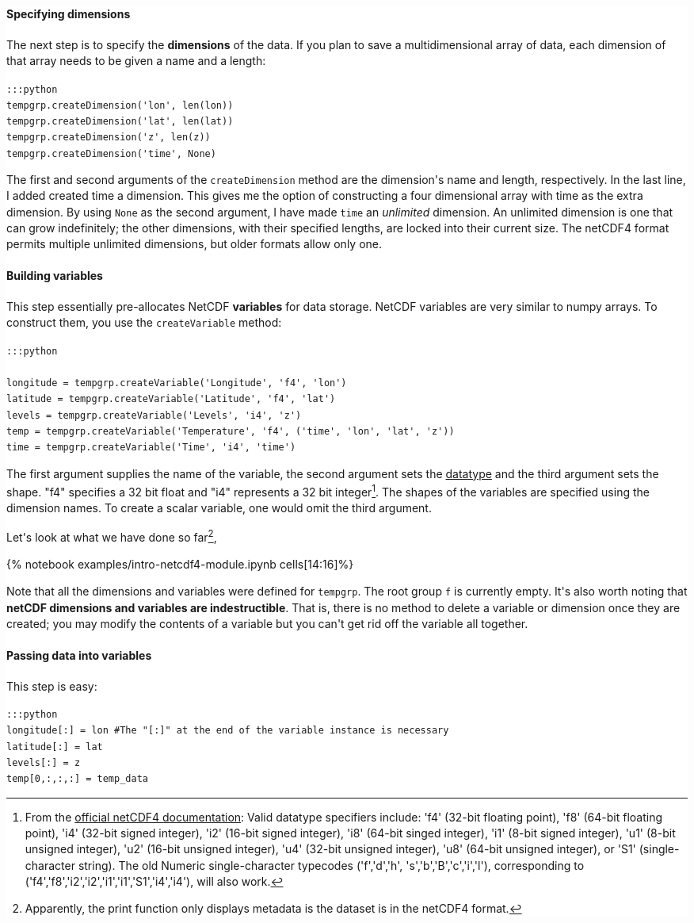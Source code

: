
#### Specifying dimensions

The next step is to specify the **dimensions** of the data. If you plan to save a multidimensional array of data, each dimension of that array needs to be given a name and a length:

	:::python
	tempgrp.createDimension('lon', len(lon))
	tempgrp.createDimension('lat', len(lat))
	tempgrp.createDimension('z', len(z))
	tempgrp.createDimension('time', None)

The first and second arguments of the `createDimension` method are the dimension's name and length, respectively. In the last line, I added created time a dimension. This gives me the option of constructing a four dimensional array with time as the extra dimension. By using `None` as the second argument, I have made `time` an *unlimited* dimension. An unlimited dimension is one that can grow indefinitely; the other dimensions, with their specified lengths, are locked into their current size. The netCDF4 format permits multiple unlimited dimensions, but older formats allow only one.

#### Building variables
This step essentially pre-allocates NetCDF **variables** for data storage. NetCDF variables are very similar to numpy arrays. To construct them, you use the `createVariable` method:

	:::python
	
    longitude = tempgrp.createVariable('Longitude', 'f4', 'lon')
    latitude = tempgrp.createVariable('Latitude', 'f4', 'lat')	
	levels = tempgrp.createVariable('Levels', 'i4', 'z')
	temp = tempgrp.createVariable('Temperature', 'f4', ('time', 'lon', 'lat', 'z'))
	time = tempgrp.createVariable('Time', 'i4', 'time')
	
The first argument supplies the name of the variable, the second argument sets the [datatype](http://docs.scipy.org/doc/numpy/reference/arrays.dtypes.html) and the third argument sets the shape. "f4" specifies a 32 bit float and "i4" represents a 32 bit integer[^1]. The shapes of the variables are specified using the dimension names.  To create a scalar variable, one would omit the third argument.

Let's look at what we have done so far[^2],

{% notebook examples/intro-netcdf4-module.ipynb cells[14:16]%}

Note that all the dimensions and variables were defined for `tempgrp`. The root group `f` is currently empty.  It's also worth noting that **netCDF dimensions and variables are indestructible**. That is, there is no method to delete a variable or dimension once they are created; you may modify the contents of a variable but you can't get rid off the variable all together. 


#### Passing data into variables

This step is easy:

	:::python
	longitude[:] = lon #The "[:]" at the end of the variable instance is necessary
	latitude[:] = lat
	levels[:] = z
	temp[0,:,:,:] = temp_data
	

[^0]: [http://www.unidata.ucar.edu/software/netcdf/](http://www.unidata.ucar.edu/software/netcdf/)
[^1]: From the [official netCDF4 documentation](http://netcdf4-python.googlecode.com/svn/trunk/docs/netCDF4-module.html): Valid datatype specifiers include: 'f4' (32-bit floating point), 'f8' (64-bit floating point), 'i4' (32-bit signed integer), 'i2' (16-bit signed integer), 'i8' (64-bit singed integer), 'i1' (8-bit signed integer), 'u1' (8-bit unsigned integer), 'u2' (16-bit unsigned integer), 'u4' (32-bit unsigned integer), 'u8' (64-bit unsigned integer), or 'S1' (single-character string). The old Numeric single-character typecodes ('f','d','h', 's','b','B','c','i','l'), corresponding to ('f4','f8','i2','i2','i1','i1','S1','i4','i4'), will also work.
[^2]: Apparently, the print function only displays metadata is the dataset is in the netCDF4 format.
[^3]: I once reduced a ~48MB data set to only 9MB!